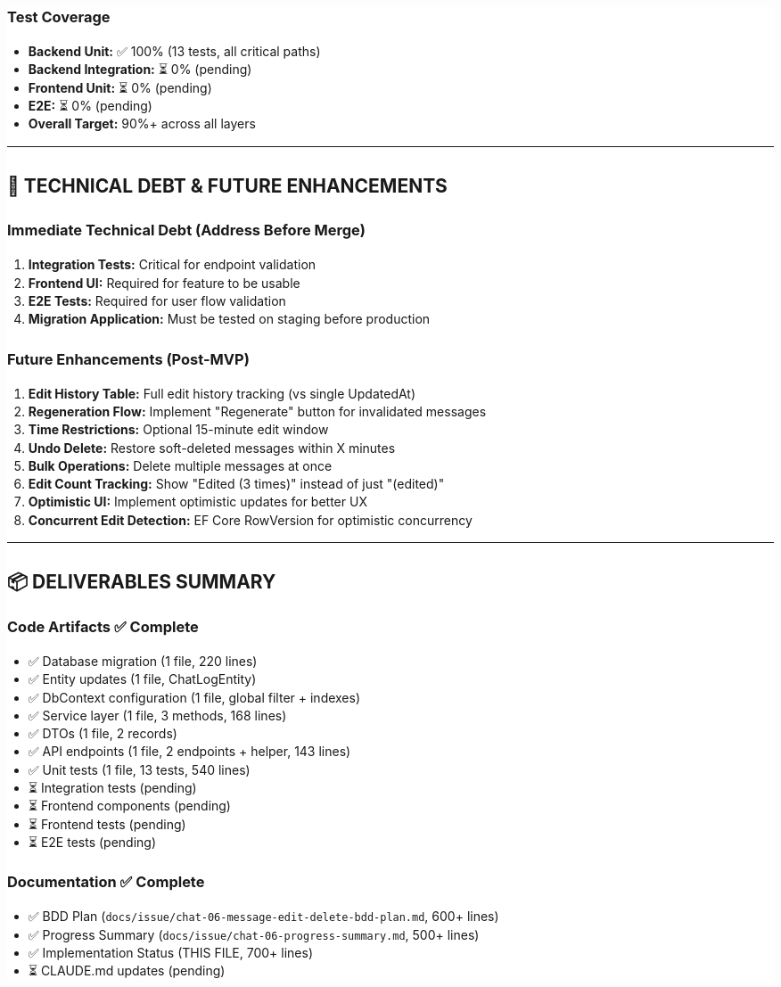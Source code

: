 ### Test Coverage
- **Backend Unit:** ✅ 100% (13 tests, all critical paths)
- **Backend Integration:** ⏳ 0% (pending)
- **Frontend Unit:** ⏳ 0% (pending)
- **E2E:** ⏳ 0% (pending)
- **Overall Target:** 90%+ across all layers

---

## 🔧 TECHNICAL DEBT & FUTURE ENHANCEMENTS

### Immediate Technical Debt (Address Before Merge)
1. **Integration Tests:** Critical for endpoint validation
2. **Frontend UI:** Required for feature to be usable
3. **E2E Tests:** Required for user flow validation
4. **Migration Application:** Must be tested on staging before production

### Future Enhancements (Post-MVP)
1. **Edit History Table:** Full edit history tracking (vs single UpdatedAt)
2. **Regeneration Flow:** Implement "Regenerate" button for invalidated messages
3. **Time Restrictions:** Optional 15-minute edit window
4. **Undo Delete:** Restore soft-deleted messages within X minutes
5. **Bulk Operations:** Delete multiple messages at once
6. **Edit Count Tracking:** Show "Edited (3 times)" instead of just "(edited)"
7. **Optimistic UI:** Implement optimistic updates for better UX
8. **Concurrent Edit Detection:** EF Core RowVersion for optimistic concurrency

---

## 📦 DELIVERABLES SUMMARY

### Code Artifacts ✅ Complete
- ✅ Database migration (1 file, 220 lines)
- ✅ Entity updates (1 file, ChatLogEntity)
- ✅ DbContext configuration (1 file, global filter + indexes)
- ✅ Service layer (1 file, 3 methods, 168 lines)
- ✅ DTOs (1 file, 2 records)
- ✅ API endpoints (1 file, 2 endpoints + helper, 143 lines)
- ✅ Unit tests (1 file, 13 tests, 540 lines)
- ⏳ Integration tests (pending)
- ⏳ Frontend components (pending)
- ⏳ Frontend tests (pending)
- ⏳ E2E tests (pending)

### Documentation ✅ Complete
- ✅ BDD Plan (`docs/issue/chat-06-message-edit-delete-bdd-plan.md`, 600+ lines)
- ✅ Progress Summary (`docs/issue/chat-06-progress-summary.md`, 500+ lines)
- ✅ Implementation Status (THIS FILE, 700+ lines)
- ⏳ CLAUDE.md updates (pending)
